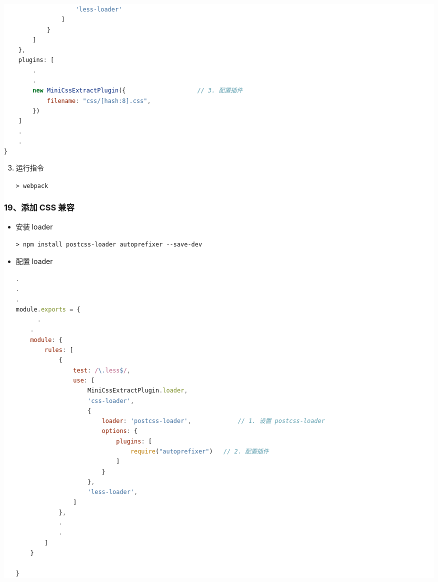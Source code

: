   ```js
                      'less-loader'
                  ]
              }
          ]
      },
      plugins: [
          .
          .
          new MiniCssExtractPlugin({					// 3. 配置插件
              filename: "css/[hash:8].css",
          })
      ]
      .
      .
  }
  ```
  
3. 运行指令
	```
	> webpack
	```

### 19、添加 CSS 兼容
* 安装 loader
	
	```shell
	> npm install postcss-loader autoprefixer --save-dev 
	```
	
* 配置 loader
  ```js
  .
  .
  .
  module.exports = {
     	.
      .
      module: {
          rules: [
              {
                  test: /\.less$/, 
                  use: [
                      MiniCssExtractPlugin.loader,
                      'css-loader',
                      {
                          loader: 'postcss-loader',      		// 1. 设置 postcss-loader
                          options: {
                              plugins: [
                                  require("autoprefixer") 	// 2. 配置插件
                              ]
                          }
                      },
                      'less-loader',
                  ]
              },
              .
              .
          ]
      }
      
  }
  ```
  